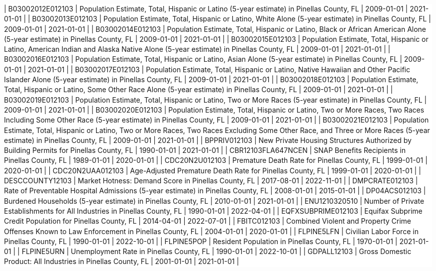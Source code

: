 | B03002012E012103          | Population Estimate, Total, Hispanic or Latino (5-year estimate) in Pinellas County, FL                                                                                      | 2009-01-01          | 2021-01-01        |
| B03002013E012103          | Population Estimate, Total, Hispanic or Latino, White Alone (5-year estimate) in Pinellas County, FL                                                                         | 2009-01-01          | 2021-01-01        |
| B03002014E012103          | Population Estimate, Total, Hispanic or Latino, Black or African American Alone (5-year estimate) in Pinellas County, FL                                                     | 2009-01-01          | 2021-01-01        |
| B03002015E012103          | Population Estimate, Total, Hispanic or Latino, American Indian and Alaska Native Alone (5-year estimate) in Pinellas County, FL                                             | 2009-01-01          | 2021-01-01        |
| B03002016E012103          | Population Estimate, Total, Hispanic or Latino, Asian Alone (5-year estimate) in Pinellas County, FL                                                                         | 2009-01-01          | 2021-01-01        |
| B03002017E012103          | Population Estimate, Total, Hispanic or Latino, Native Hawaiian and Other Pacific Islander Alone (5-year estimate) in Pinellas County, FL                                    | 2009-01-01          | 2021-01-01        |
| B03002018E012103          | Population Estimate, Total, Hispanic or Latino, Some Other Race Alone (5-year estimate) in Pinellas County, FL                                                               | 2009-01-01          | 2021-01-01        |
| B03002019E012103          | Population Estimate, Total, Hispanic or Latino, Two or More Races (5-year estimate) in Pinellas County, FL                                                                   | 2009-01-01          | 2021-01-01        |
| B03002020E012103          | Population Estimate, Total, Hispanic or Latino, Two or More Races, Two Races Including Some Other Race (5-year estimate) in Pinellas County, FL                              | 2009-01-01          | 2021-01-01        |
| B03002021E012103          | Population Estimate, Total, Hispanic or Latino, Two or More Races, Two Races Excluding Some Other Race, and Three or More Races (5-year estimate) in Pinellas County, FL     | 2009-01-01          | 2021-01-01        |
| BPPRIV012103              | New Private Housing Structures Authorized by Building Permits for Pinellas County, FL                                                                                        | 1990-01-01          | 2021-01-01        |
| CBR12103FLA647NCEN        | SNAP Benefits Recipients in Pinellas County, FL                                                                                                                              | 1989-01-01          | 2020-01-01        |
| CDC20N2U012103            | Premature Death Rate for Pinellas County, FL                                                                                                                                 | 1999-01-01          | 2020-01-01        |
| CDC20N2UAA012103          | Age-Adjusted Premature Death Rate for Pinellas County, FL                                                                                                                    | 1999-01-01          | 2020-01-01        |
| DESCCOUNTY12103           | Market Hotness: Demand Score in Pinellas County, FL                                                                                                                          | 2017-08-01          | 2022-11-01        |
| DMPCRATE012103            | Rate of Preventable Hospital Admissions (5-year estimate) in Pinellas County, FL                                                                                             | 2008-01-01          | 2015-01-01        |
| DP04ACS012103             | Burdened Households (5-year estimate) in Pinellas County, FL                                                                                                                 | 2010-01-01          | 2021-01-01        |
| ENU1210320510             | Number of Private Establishments for All Industries in Pinellas County, FL                                                                                                   | 1990-01-01          | 2022-04-01        |
| EQFXSUBPRIME012103        | Equifax Subprime Credit Population for Pinellas County, FL                                                                                                                   | 2014-04-01          | 2022-07-01        |
| FBITC012103               | Combined Violent and Property Crime Offenses Known to Law Enforcement in Pinellas County, FL                                                                                 | 2004-01-01          | 2020-01-01        |
| FLPINE5LFN                | Civilian Labor Force in Pinellas County, FL                                                                                                                                  | 1990-01-01          | 2022-10-01        |
| FLPINE5POP                | Resident Population in Pinellas County, FL                                                                                                                                   | 1970-01-01          | 2021-01-01        |
| FLPINE5URN                | Unemployment Rate in Pinellas County, FL                                                                                                                                     | 1990-01-01          | 2022-10-01        |
| GDPALL12103               | Gross Domestic Product: All Industries in Pinellas County, FL                                                                                                                | 2001-01-01          | 2021-01-01        |